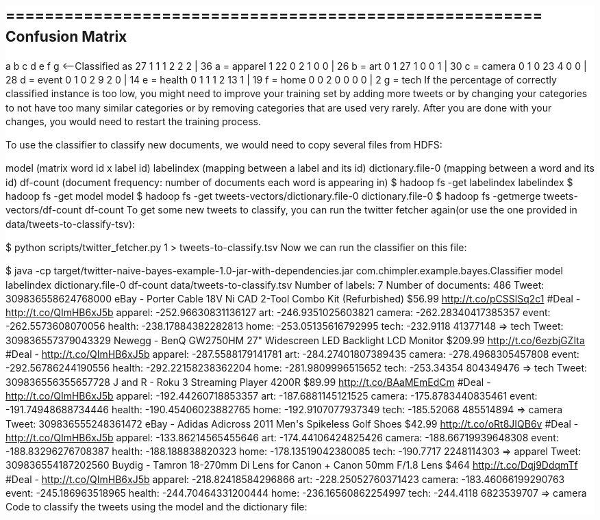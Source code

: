 =======================================================
Confusion Matrix
-------------------------------------------------------
a    	b    	c    	d    	e    	f    	g    	<--Classified as
27   	1    	1    	1    	2    	2    	2    	 |  36    	a     = apparel
1    	22   	0    	2    	1    	0    	0    	 |  26    	b     = art
0    	1    	27   	1    	0    	0    	1    	 |  30    	c     = camera
0    	1    	0    	23   	4    	0    	0    	 |  28    	d     = event
0    	1    	0    	2    	9    	2    	0    	 |  14    	e     = health
0    	1    	1    	1    	2    	13   	1    	 |  19    	f     = home
0    	0    	2    	0    	0    	0    	0    	 |  2     	g     = tech
If the percentage of correctly classified instance is too low, you might need to improve your training set by adding more tweets or by changing your categories to not have too many similar categories or by removing categories that are used very rarely. After you are done with your changes, you would need to restart the training process.

To use the classifier to classify new documents, we would need to copy several files from HDFS:

model (matrix word id x label id)
labelindex (mapping between a label and its id)
dictionary.file-0 (mapping between a word and its id)
df-count (document frequency: number of documents each word is appearing in)
$ hadoop fs -get labelindex labelindex
$ hadoop fs -get model model
$ hadoop fs -get tweets-vectors/dictionary.file-0 dictionary.file-0
$ hadoop fs -getmerge tweets-vectors/df-count df-count
To get some new tweets to classify, you can run the twitter fetcher again(or use the one provided in data/tweets-to-classify-tsv):

$ python scripts/twitter_fetcher.py 1 > tweets-to-classify.tsv
Now we can run the classifier on this file:

$ java -cp target/twitter-naive-bayes-example-1.0-jar-with-dependencies.jar com.chimpler.example.bayes.Classifier model labelindex dictionary.file-0 df-count data/tweets-to-classify.tsv
Number of labels: 7
Number of documents: 486
Tweet: 309836558624768000       eBay - Porter Cable 18V Ni CAD 2-Tool Combo Kit (Refurbished) $56.99 http://t.co/pCSSlSq2c1 #Deal - http://t.co/QImHB6xJ5b
  apparel: -252.96630831136127  art: -246.9351025603821  camera: -262.28340417385357  event: -262.5573608070056  health: -238.17884382282813  home: -253.05135616792995  tech: -232.9118
41377148 => tech
Tweet: 309836557379043329       Newegg - BenQ GW2750HM 27" Widescreen LED Backlight LCD Monitor $209.99 http://t.co/6ezbjGZIta #Deal - http://t.co/QImHB6xJ5b
  apparel: -287.5588179141781  art: -284.27401807389435  camera: -278.4968305457808  event: -292.56786244190556  health: -292.22158238362204  home: -281.9809996515652  tech: -253.34354
804349476 => tech
Tweet: 309836556355657728       J and R - Roku 3 Streaming Player 4200R $89.99 http://t.co/BAaMEmEdCm #Deal - http://t.co/QImHB6xJ5b
  apparel: -192.44260718853357  art: -187.6881145121525  camera: -175.8783440835461  event: -191.74948688734446  health: -190.45406023882765  home: -192.9107077937349  tech: -185.52068
485514894 => camera
Tweet: 309836555248361472       eBay - Adidas Adicross 2011 Men's Spikeless Golf Shoes $42.99 http://t.co/oRt8JIQB6v #Deal - http://t.co/QImHB6xJ5b
  apparel: -133.86214565455646  art: -174.44106424825426  camera: -188.66719939648308  event: -188.83296276708387  health: -188.188838820323  home: -178.13519042380085  tech: -190.7717
2248114303 => apparel
Tweet: 309836554187202560       Buydig - Tamron 18-270mm Di Lens for Canon + Canon 50mm F/1.8 Lens $464 http://t.co/Dqj9DdqmTf #Deal - http://t.co/QImHB6xJ5b
  apparel: -218.82418584296866  art: -228.25052760371423  camera: -183.46066199290763  event: -245.186963518965  health: -244.70464331200444  home: -236.16560862254997  tech: -244.4118
6823539707 => camera
Code to classify the tweets using the model and the dictionary file:
